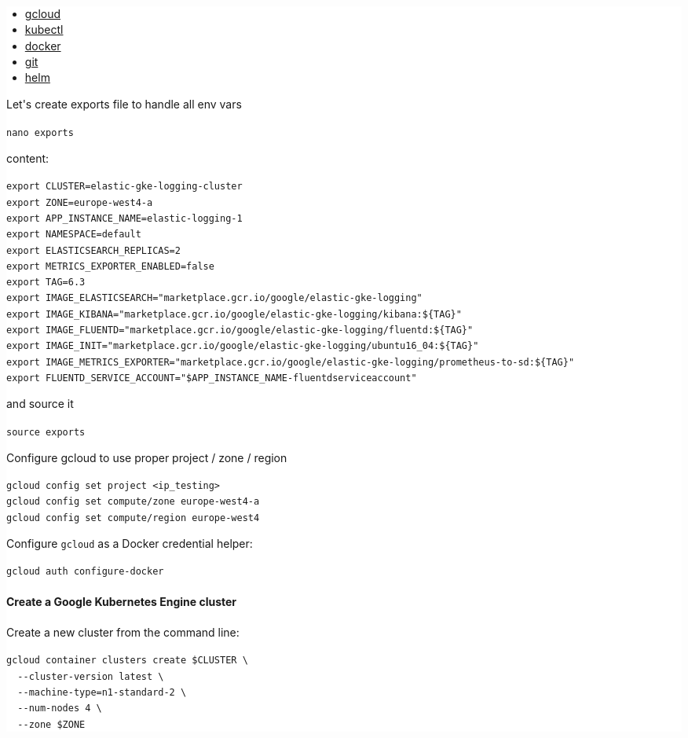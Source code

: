 -   [gcloud](https://cloud.google.com/sdk/gcloud/)
-   [kubectl](https://kubernetes.io/docs/reference/kubectl/overview/)
-   [docker](https://docs.docker.com/install/)
-   [git](https://git-scm.com/book/en/v2/Getting-Started-Installing-Git)
-   [helm](https://helm.sh/)

Let's create exports file to handle all env vars

```shell
nano exports
```

content:
```shell
export CLUSTER=elastic-gke-logging-cluster
export ZONE=europe-west4-a
export APP_INSTANCE_NAME=elastic-logging-1
export NAMESPACE=default
export ELASTICSEARCH_REPLICAS=2
export METRICS_EXPORTER_ENABLED=false
export TAG=6.3
export IMAGE_ELASTICSEARCH="marketplace.gcr.io/google/elastic-gke-logging"
export IMAGE_KIBANA="marketplace.gcr.io/google/elastic-gke-logging/kibana:${TAG}"
export IMAGE_FLUENTD="marketplace.gcr.io/google/elastic-gke-logging/fluentd:${TAG}"
export IMAGE_INIT="marketplace.gcr.io/google/elastic-gke-logging/ubuntu16_04:${TAG}"
export IMAGE_METRICS_EXPORTER="marketplace.gcr.io/google/elastic-gke-logging/prometheus-to-sd:${TAG}"
export FLUENTD_SERVICE_ACCOUNT="$APP_INSTANCE_NAME-fluentdserviceaccount"
```

and source it

```shell
source exports
```

Configure gcloud to use proper project / zone / region

```shell
gcloud config set project <ip_testing>
gcloud config set compute/zone europe-west4-a
gcloud config set compute/region europe-west4
```

Configure `gcloud` as a Docker credential helper:

```shell
gcloud auth configure-docker
```

#### Create a Google Kubernetes Engine cluster

Create a new cluster from the command line:

```shell
gcloud container clusters create $CLUSTER \
  --cluster-version latest \
  --machine-type=n1-standard-2 \
  --num-nodes 4 \
  --zone $ZONE 
```
